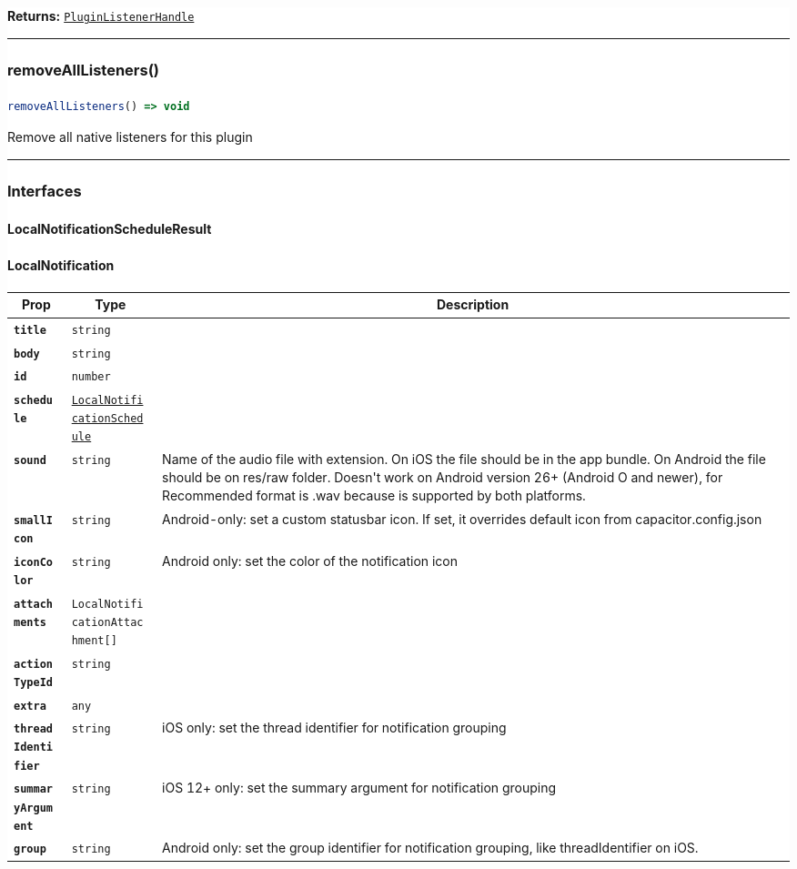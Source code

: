 **Returns:** <code><a href="#pluginlistenerhandle">PluginListenerHandle</a></code>

--------------------


### removeAllListeners()

```typescript
removeAllListeners() => void
```

Remove all native listeners for this plugin

--------------------


### Interfaces


#### LocalNotificationScheduleResult


#### LocalNotification

| Prop                   | Type                                                                            | Description                                                                                                                                                                                                                                                            |
| ---------------------- | ------------------------------------------------------------------------------- | ---------------------------------------------------------------------------------------------------------------------------------------------------------------------------------------------------------------------------------------------------------------------- |
| **`title`**            | <code>string</code>                                                             |                                                                                                                                                                                                                                                                        |
| **`body`**             | <code>string</code>                                                             |                                                                                                                                                                                                                                                                        |
| **`id`**               | <code>number</code>                                                             |                                                                                                                                                                                                                                                                        |
| **`schedule`**         | <code><a href="#localnotificationschedule">LocalNotificationSchedule</a></code> |                                                                                                                                                                                                                                                                        |
| **`sound`**            | <code>string</code>                                                             | Name of the audio file with extension. On iOS the file should be in the app bundle. On Android the file should be on res/raw folder. Doesn't work on Android version 26+ (Android O and newer), for Recommended format is .wav because is supported by both platforms. |
| **`smallIcon`**        | <code>string</code>                                                             | Android-only: set a custom statusbar icon. If set, it overrides default icon from capacitor.config.json                                                                                                                                                                |
| **`iconColor`**        | <code>string</code>                                                             | Android only: set the color of the notification icon                                                                                                                                                                                                                   |
| **`attachments`**      | <code>LocalNotificationAttachment[]</code>                                      |                                                                                                                                                                                                                                                                        |
| **`actionTypeId`**     | <code>string</code>                                                             |                                                                                                                                                                                                                                                                        |
| **`extra`**            | <code>any</code>                                                                |                                                                                                                                                                                                                                                                        |
| **`threadIdentifier`** | <code>string</code>                                                             | iOS only: set the thread identifier for notification grouping                                                                                                                                                                                                          |
| **`summaryArgument`**  | <code>string</code>                                                             | iOS 12+ only: set the summary argument for notification grouping                                                                                                                                                                                                       |
| **`group`**            | <code>string</code>                                                             | Android only: set the group identifier for notification grouping, like threadIdentifier on iOS.                                                                                                                                                                        |